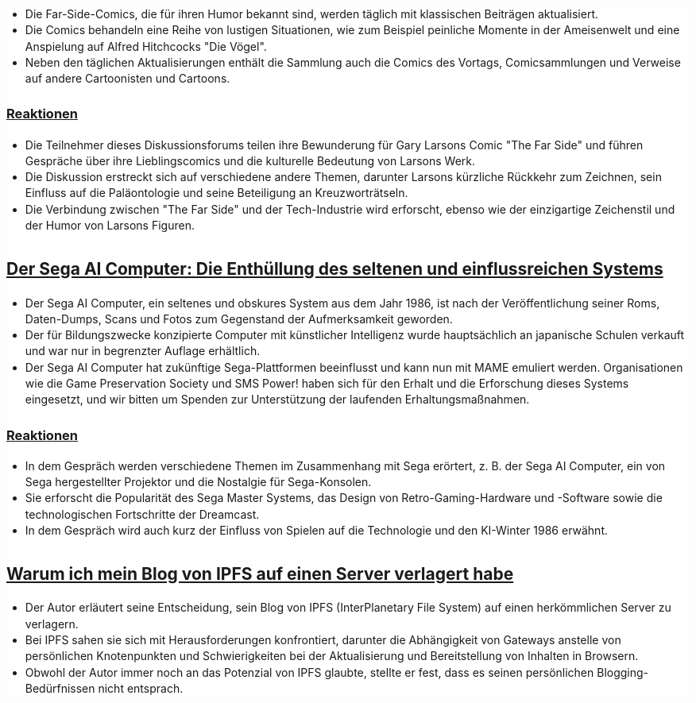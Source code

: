 - Die Far-Side-Comics, die für ihren Humor bekannt sind, werden täglich mit klassischen Beiträgen aktualisiert.
- Die Comics behandeln eine Reihe von lustigen Situationen, wie zum Beispiel peinliche Momente in der Ameisenwelt und eine Anspielung auf Alfred Hitchcocks "Die Vögel".
- Neben den täglichen Aktualisierungen enthält die Sammlung auch die Comics des Vortags, Comicsammlungen und Verweise auf andere Cartoonisten und Cartoons.

### [Reaktionen](https://news.ycombinator.com/item?id=39204918)

- Die Teilnehmer dieses Diskussionsforums teilen ihre Bewunderung für Gary Larsons Comic "The Far Side" und führen Gespräche über ihre Lieblingscomics und die kulturelle Bedeutung von Larsons Werk.
- Die Diskussion erstreckt sich auf verschiedene andere Themen, darunter Larsons kürzliche Rückkehr zum Zeichnen, sein Einfluss auf die Paläontologie und seine Beteiligung an Kreuzworträtseln.
- Die Verbindung zwischen "The Far Side" und der Tech-Industrie wird erforscht, ebenso wie der einzigartige Zeichenstil und der Humor von Larsons Figuren.

## [Der Sega AI Computer: Die Enthüllung des seltenen und einflussreichen Systems](https://www.smspower.org/SegaAI/Index)

- Der Sega AI Computer, ein seltenes und obskures System aus dem Jahr 1986, ist nach der Veröffentlichung seiner Roms, Daten-Dumps, Scans und Fotos zum Gegenstand der Aufmerksamkeit geworden.
- Der für Bildungszwecke konzipierte Computer mit künstlicher Intelligenz wurde hauptsächlich an japanische Schulen verkauft und war nur in begrenzter Auflage erhältlich.
- Der Sega AI Computer hat zukünftige Sega-Plattformen beeinflusst und kann nun mit MAME emuliert werden. Organisationen wie die Game Preservation Society und SMS Power! haben sich für den Erhalt und die Erforschung dieses Systems eingesetzt, und wir bitten um Spenden zur Unterstützung der laufenden Erhaltungsmaßnahmen.

### [Reaktionen](https://news.ycombinator.com/item?id=39206529)

- In dem Gespräch werden verschiedene Themen im Zusammenhang mit Sega erörtert, z. B. der Sega AI Computer, ein von Sega hergestellter Projektor und die Nostalgie für Sega-Konsolen.
- Sie erforscht die Popularität des Sega Master Systems, das Design von Retro-Gaming-Hardware und -Software sowie die technologischen Fortschritte der Dreamcast.
- In dem Gespräch wird auch kurz der Einfluss von Spielen auf die Technologie und den KI-Winter 1986 erwähnt.

## [Warum ich mein Blog von IPFS auf einen Server verlagert habe](https://neimanslab.org/2024-01-31/why-i-moved-my-blog-ipfs-to-server.html)

- Der Autor erläutert seine Entscheidung, sein Blog von IPFS (InterPlanetary File System) auf einen herkömmlichen Server zu verlagern.
- Bei IPFS sahen sie sich mit Herausforderungen konfrontiert, darunter die Abhängigkeit von Gateways anstelle von persönlichen Knotenpunkten und Schwierigkeiten bei der Aktualisierung und Bereitstellung von Inhalten in Browsern.
- Obwohl der Autor immer noch an das Potenzial von IPFS glaubte, stellte er fest, dass es seinen persönlichen Blogging-Bedürfnissen nicht entsprach.
